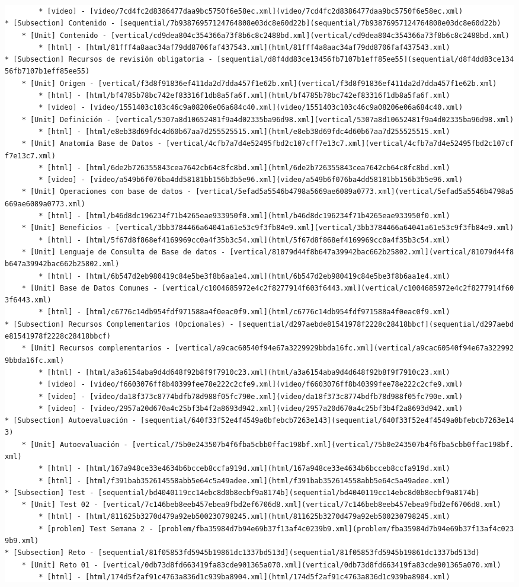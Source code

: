 			* [video] - [video/7cd4fc2d8386477daa9bc5750f6e58ec.xml](video/7cd4fc2d8386477daa9bc5750f6e58ec.xml)
	* [Subsection] Contenido - [sequential/7b93876957124764808e03dc8e60d22b](sequential/7b93876957124764808e03dc8e60d22b)  
		* [Unit] Contenido - [vertical/cd9dea804c354366a73f8b6c8c2488bd.xml](vertical/cd9dea804c354366a73f8b6c8c2488bd.xml)
			* [html] - [html/81fff4a8aac34af79dd8706faf437543.xml](html/81fff4a8aac34af79dd8706faf437543.xml)
	* [Subsection] Recursos de revisión obligatoria - [sequential/d8f4dd83ce13456fb7107b1eff85ee55](sequential/d8f4dd83ce13456fb7107b1eff85ee55)  
		* [Unit] Origen - [vertical/f3d8f91836ef411da2d7dda457f1e62b.xml](vertical/f3d8f91836ef411da2d7dda457f1e62b.xml)
			* [html] - [html/bf4785b78bc742ef83316f1db8a5fa6f.xml](html/bf4785b78bc742ef83316f1db8a5fa6f.xml)
			* [video] - [video/1551403c103c46c9a08206e06a684c40.xml](video/1551403c103c46c9a08206e06a684c40.xml)
		* [Unit] Definición - [vertical/5307a8d10652481f9a4d02335ba96d98.xml](vertical/5307a8d10652481f9a4d02335ba96d98.xml)
			* [html] - [html/e8eb38d69fdc4d60b67aa7d255525515.xml](html/e8eb38d69fdc4d60b67aa7d255525515.xml)
		* [Unit] Anatomía Base de Datos - [vertical/4cfb7a7d4e52495fbd2c107cff7e13c7.xml](vertical/4cfb7a7d4e52495fbd2c107cff7e13c7.xml)
			* [html] - [html/6de2b726355843cea7642cb64c8fc8bd.xml](html/6de2b726355843cea7642cb64c8fc8bd.xml)
			* [video] - [video/a549b6f076ba4dd58181bb156b3b5e96.xml](video/a549b6f076ba4dd58181bb156b3b5e96.xml)
		* [Unit] Operaciones con base de datos - [vertical/5efad5a5546b4798a5669ae6089a0773.xml](vertical/5efad5a5546b4798a5669ae6089a0773.xml)
			* [html] - [html/b46d8dc196234f71b4265eae933950f0.xml](html/b46d8dc196234f71b4265eae933950f0.xml)
		* [Unit] Beneficios - [vertical/3bb3784466a64041a61e53c9f3fb84e9.xml](vertical/3bb3784466a64041a61e53c9f3fb84e9.xml)
			* [html] - [html/5f67d8f868ef4169969cc0a4f35b3c54.xml](html/5f67d8f868ef4169969cc0a4f35b3c54.xml)
		* [Unit] Lenguaje de Consulta de Base de datos - [vertical/81079d44f8b647a39942bac662b25802.xml](vertical/81079d44f8b647a39942bac662b25802.xml)
			* [html] - [html/6b547d2eb980419c84e5be3f8b6aa1e4.xml](html/6b547d2eb980419c84e5be3f8b6aa1e4.xml)
		* [Unit] Base de Datos Comunes - [vertical/c1004685972e4c2f8277914f603f6443.xml](vertical/c1004685972e4c2f8277914f603f6443.xml)
			* [html] - [html/c6776c14db954fdf971588a4f0eac0f9.xml](html/c6776c14db954fdf971588a4f0eac0f9.xml)
	* [Subsection] Recursos Complementarios (Opcionales) - [sequential/d297aebde81541978f2228c28418bbcf](sequential/d297aebde81541978f2228c28418bbcf)  
		* [Unit] Recursos complementarios - [vertical/a9cac60540f94e67a3229929bbda16fc.xml](vertical/a9cac60540f94e67a3229929bbda16fc.xml)
			* [html] - [html/a3a6154aba9d4d648f92b8f9f7910c23.xml](html/a3a6154aba9d4d648f92b8f9f7910c23.xml)
			* [video] - [video/f6603076ff8b40399fee78e222c2cfe9.xml](video/f6603076ff8b40399fee78e222c2cfe9.xml)
			* [video] - [video/da18f373c8774bdfb78d988f05fc790e.xml](video/da18f373c8774bdfb78d988f05fc790e.xml)
			* [video] - [video/2957a20d670a4c25bf3b4f2a8693d942.xml](video/2957a20d670a4c25bf3b4f2a8693d942.xml)
	* [Subsection] Autoevaluación - [sequential/640f33f52e4f4549a0bfebcb7263e143](sequential/640f33f52e4f4549a0bfebcb7263e143)  
		* [Unit] Autoevaluación - [vertical/75b0e243507b4f6fba5cbb0ffac198bf.xml](vertical/75b0e243507b4f6fba5cbb0ffac198bf.xml)
			* [html] - [html/167a948ce33e4634b6bcceb8ccfa919d.xml](html/167a948ce33e4634b6bcceb8ccfa919d.xml)
			* [html] - [html/f391bab352614558abb5e64c5a49adee.xml](html/f391bab352614558abb5e64c5a49adee.xml)
	* [Subsection] Test - [sequential/bd4040119cc14ebc8d0b8ecbf9a8174b](sequential/bd4040119cc14ebc8d0b8ecbf9a8174b)  
		* [Unit] Test 02 - [vertical/7c146beb8eeb457ebea9fbd2ef6706d8.xml](vertical/7c146beb8eeb457ebea9fbd2ef6706d8.xml)
			* [html] - [html/811625b3270d479a92eb500230798245.xml](html/811625b3270d479a92eb500230798245.xml)
			* [problem] Test Semana 2 - [problem/fba35984d7b94e69b37f13af4c0239b9.xml](problem/fba35984d7b94e69b37f13af4c0239b9.xml)
	* [Subsection] Reto - [sequential/81f05853fd5945b19861dc1337bd513d](sequential/81f05853fd5945b19861dc1337bd513d)  
		* [Unit] Reto 01 - [vertical/0db73d8fd663419fa83cde901365a070.xml](vertical/0db73d8fd663419fa83cde901365a070.xml)
			* [html] - [html/174d5f2af91c4763a836d1c939ba8904.xml](html/174d5f2af91c4763a836d1c939ba8904.xml)
